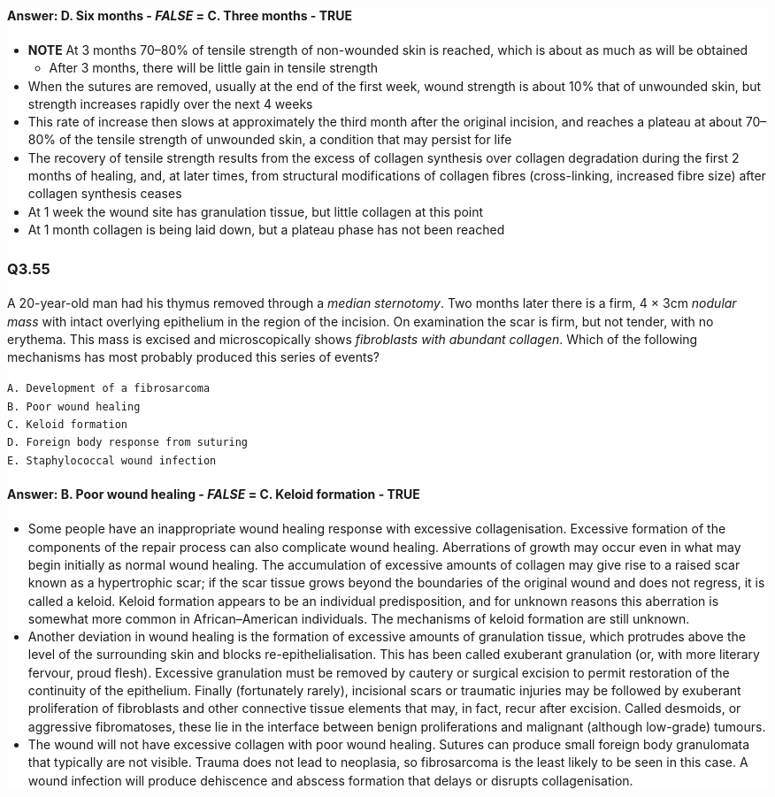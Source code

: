 #### Answer: D. Six months - *FALSE* = C. Three months - TRUE
- **NOTE** At 3 months 70–80% of tensile strength of non-wounded skin is reached, 
	which is about as much as will be obtained
	- After 3 months, there will be little gain in tensile strength
- When the sutures are removed, usually at the end of the first week, wound strength is about 10% that of unwounded skin, but strength increases rapidly over the next 4 weeks
- This rate of increase then slows at approximately the third month after the original incision, and reaches a plateau at about 70–80% of the tensile strength of unwounded skin, a condition that may persist for life
- The recovery of tensile strength results from the excess of collagen synthesis over collagen degradation during the first 2 months of healing, and, at later times, from structural modifications of collagen fibres (cross-linking, increased fibre size) after collagen synthesis ceases
- At 1 week the wound site has granulation tissue, but little collagen at this point
- At 1 month collagen is being laid down, but a plateau phase has not been reached

### Q3.55
A 20-year-old man had his thymus removed through a *median sternotomy*. Two months later there is a firm, 4 × 3cm *nodular mass* with intact overlying epithelium in the region of the incision. On examination the scar is firm, but not tender, with no erythema. This mass is excised and microscopically shows *fibroblasts with abundant collagen*. Which of the following mechanisms has most probably produced this series of events? 

	A. Development of a fibrosarcoma 
	B. Poor wound healing 
	C. Keloid formation 
	D. Foreign body response from suturing 
	E. Staphylococcal wound infection

#### Answer: B. Poor wound healing - *FALSE* = C. Keloid formation - TRUE
- Some people have an inappropriate wound healing response with excessive collagenisation. Excessive formation of the components of the repair process can also complicate wound healing. Aberrations of growth may occur even in what may begin initially as normal wound healing. The accumulation of excessive amounts of collagen may give rise to a raised scar known as a hypertrophic scar; if the scar tissue grows beyond the boundaries of the original wound and does not regress, it is called a keloid. Keloid formation appears to be an individual predisposition, and for unknown reasons this aberration is somewhat more common in African–American individuals. The mechanisms of keloid formation are still unknown. 
- Another deviation in wound healing is the formation of excessive amounts of granulation tissue, which protrudes above the level of the surrounding skin and blocks re-epithelialisation. This has been called exuberant granulation (or, with more literary fervour, proud flesh). Excessive granulation must be removed by cautery or surgical excision to permit restoration of the continuity of the epithelium. Finally (fortunately rarely), incisional scars or traumatic injuries may be followed by exuberant proliferation of fibroblasts and other connective tissue elements that may, in fact, recur after excision. Called desmoids, or aggressive fibromatoses, these lie in the interface between benign proliferations and malignant (although low-grade) tumours.
- The wound will not have excessive collagen with poor wound healing. Sutures can produce small foreign body granulomata that typically are not visible. Trauma does not lead to neoplasia, so fibrosarcoma is the least likely to be seen in this case. A wound infection will produce dehiscence and abscess formation that delays or disrupts collagenisation.
